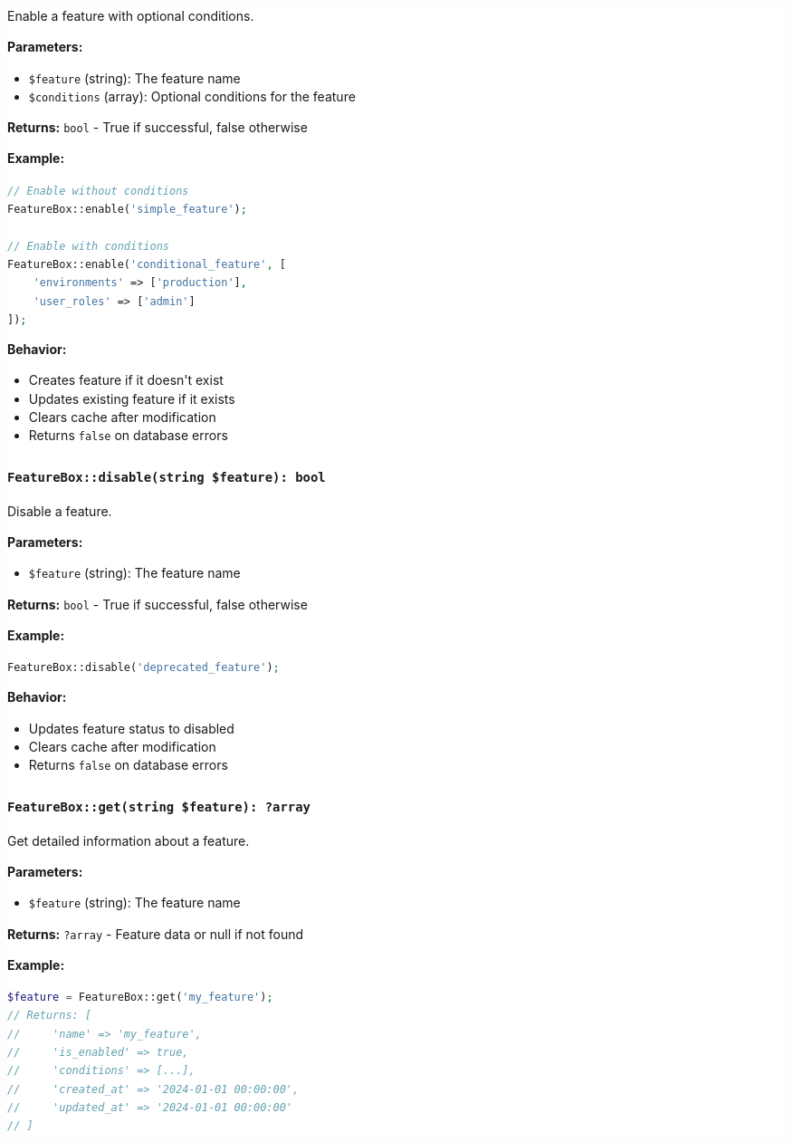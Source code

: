 Enable a feature with optional conditions.

**Parameters:**
- `$feature` (string): The feature name
- `$conditions` (array): Optional conditions for the feature

**Returns:** `bool` - True if successful, false otherwise

**Example:**
```php
// Enable without conditions
FeatureBox::enable('simple_feature');

// Enable with conditions
FeatureBox::enable('conditional_feature', [
    'environments' => ['production'],
    'user_roles' => ['admin']
]);
```

**Behavior:**
- Creates feature if it doesn't exist
- Updates existing feature if it exists
- Clears cache after modification
- Returns `false` on database errors

### `FeatureBox::disable(string $feature): bool`

Disable a feature.

**Parameters:**
- `$feature` (string): The feature name

**Returns:** `bool` - True if successful, false otherwise

**Example:**
```php
FeatureBox::disable('deprecated_feature');
```

**Behavior:**
- Updates feature status to disabled
- Clears cache after modification
- Returns `false` on database errors

### `FeatureBox::get(string $feature): ?array`

Get detailed information about a feature.

**Parameters:**
- `$feature` (string): The feature name

**Returns:** `?array` - Feature data or null if not found

**Example:**
```php
$feature = FeatureBox::get('my_feature');
// Returns: [
//     'name' => 'my_feature',
//     'is_enabled' => true,
//     'conditions' => [...],
//     'created_at' => '2024-01-01 00:00:00',
//     'updated_at' => '2024-01-01 00:00:00'
// ]
```

